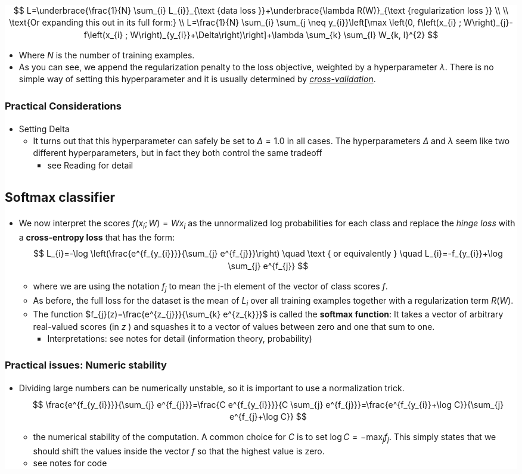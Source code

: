 $$
L=\underbrace{\frac{1}{N} \sum_{i} L_{i}}_{\text {data loss }}+\underbrace{\lambda R(W)}_{\text {regularization loss }} \\ \\
\text{Or expanding this out in its full form:} \\
L=\frac{1}{N} \sum_{i} \sum_{j \neq y_{i}}\left[\max \left(0, f\left(x_{i} ; W\right)_{j}-f\left(x_{i} ; W\right)_{y_{i}}+\Delta\right)\right]+\lambda \sum_{k} \sum_{l} W_{k, l}^{2}
$$
- Where $N$ is the number of training examples. 
- As you can see, we append the regularization penalty to the loss objective, weighted by a hyperparameter $\lambda$. 
  There is no simple way of setting this hyperparameter and it is usually determined by <u>*cross-validation*</u>.

### Practical Considerations

- Setting Delta
  - It turns out that this hyperparameter can safely be set to $\Delta=1.0$ in all cases. The hyperparameters $\Delta$ and $\lambda$ seem like two different hyperparameters, but in fact they both control the same tradeoff
    - see Reading for detail

## Softmax classifier

- We now interpret the scores $f\left(x_{i} ; W\right)=W x_{i}$ as the unnormalized log probabilities for each class and replace the *hinge loss* with a **cross-entropy loss** that has the form:
  $$
  L_{i}=-\log \left(\frac{e^{f_{y_{i}}}}{\sum_{j} e^{f_{j}}}\right) \quad \text { or equivalently } \quad L_{i}=-f_{y_{i}}+\log \sum_{j} e^{f_{j}}
  $$

  - where we are using the notation $f_{j}$ to mean the j-th element of the vector of class scores $f$. 
  - As before, the full loss for the dataset is the mean of $L_{i}$ over all training examples together with a regularization term $R(W)$. 
  - The function $f_{j}(z)=\frac{e^{z_{j}}}{\sum_{k} e^{z_{k}}}$ is called the **softmax function**: It takes a vector of arbitrary real-valued scores (in $z$ ) and squashes it to a vector of values between zero and one that sum to one.
    - Interpretations: see notes for detail (information theory, probability)

### Practical issues: Numeric stability

- Dividing large numbers can be numerically unstable, so it is important to use a normalization trick.
  $$
  \frac{e^{f_{y_{i}}}}{\sum_{j} e^{f_{j}}}=\frac{C e^{f_{y_{i}}}}{C \sum_{j} e^{f_{j}}}=\frac{e^{f_{y_{i}}+\log C}}{\sum_{j} e^{f_{j}+\log C}}
  $$

  - the numerical stability of the computation. A common choice for $C$ is to set $\log C=-\max _{j} f_{j}$. This simply states that we should shift the values inside the vector $f$ so that the highest value is zero.
  - see notes for code
